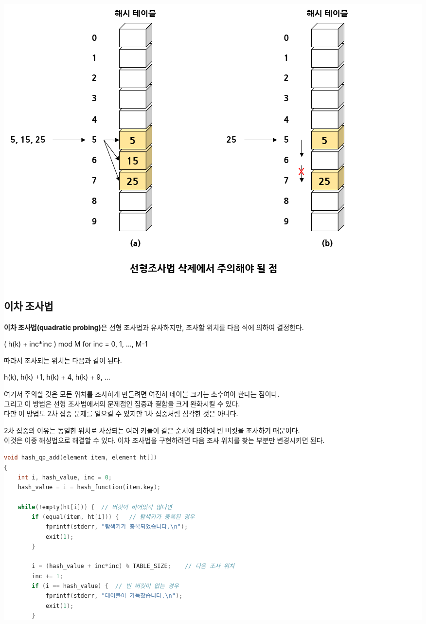 ![선형조사법 삭제에서 주의해야 될 점](./img/linear_del.PNG)

##  이차 조사법

<b>이차 조사법(quadratic probing)</b>은 선형 조사법과 유사하지만, 조사할 위치를 다음 식에 의하여 결정한다.

( h(k) + inc*inc ) mod M for inc = 0, 1, ..., M-1

따라서 조사되는 위치는 다음과 같이 된다.

h(k), h(k) +1, h(k) + 4, h(k) + 9, ...

여기서 주의할 것은 모든 위치를 조사하게 만들려면 여전히 테이블 크기는 소수여야 한다는 점이다.  
그리고 이 방법은 선형 조사법에서의 문제점인 집중과 결합을 크게 완화시킬 수 있다.  
다만 이 방법도 2차 집중 문제를 일으킬 수 있지만 1차 집중처럼 심각한 것은 아니다.

2차 집중의 이유는 동일한 위치로 사상되는 여러 키들이 같은 순서에 의하여 빈 버킷을 조사하기 때문이다.  
이것은 이중 해싱법으로 해결할 수 있다. 이차 조사법을 구현하려면 다음 조사 위치를 찾는 부분만 변경시키면 된다.

```C
void hash_qp_add(element item, element ht[])
{
    int i, hash_value, inc = 0;
    hash_value = i = hash_function(item.key);
    
    while(!empty(ht[i])) {	// 버킷이 비어있지 않다면
        if (equal(item, ht[i])) {	// 탐색키가 중복된 경우
            fprintf(stderr, "탐색키가 중복되었습니다.\n");
            exit(1);
        }
        
        i = (hash_value + inc*inc) % TABLE_SIZE;	// 다음 조사 위치
        inc += 1;
        if (i == hash_value) {	// 빈 버킷이 없는 경우
            fprintf(stderr, "테이블이 가득찼습니다.\n");
            exit(1);
        }
```